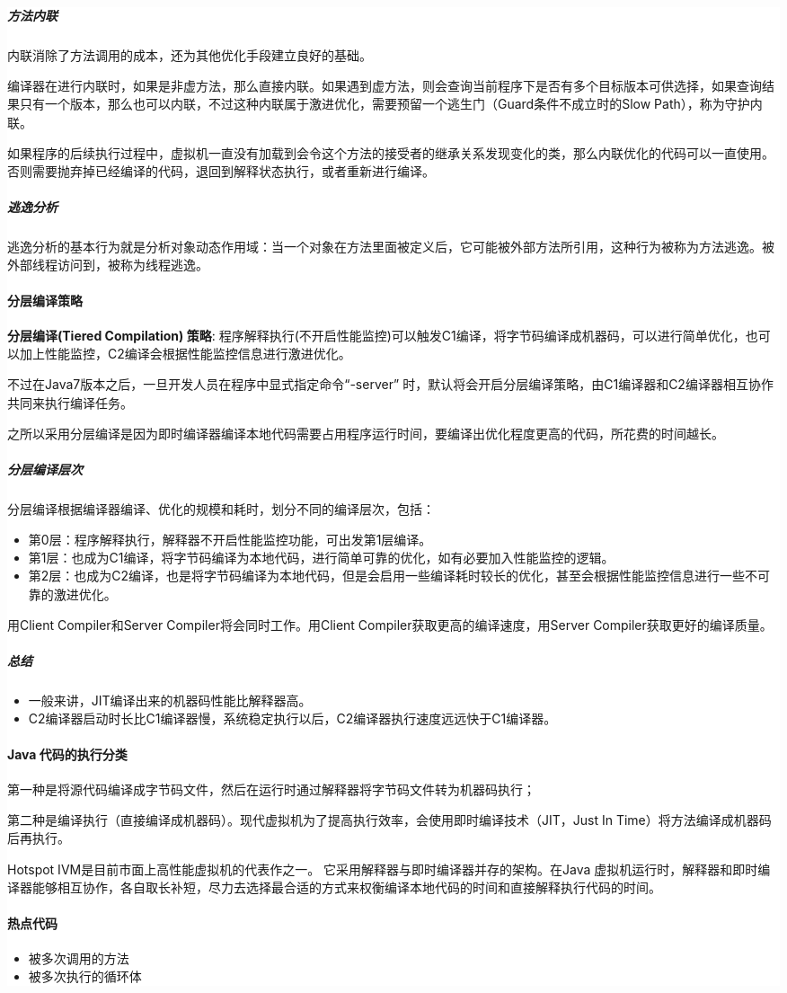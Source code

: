 

##### 方法内联

内联消除了方法调用的成本，还为其他优化手段建立良好的基础。

编译器在进行内联时，如果是非虚方法，那么直接内联。如果遇到虚方法，则会查询当前程序下是否有多个目标版本可供选择，如果查询结果只有一个版本，那么也可以内联，不过这种内联属于激进优化，需要预留一个逃生门（Guard条件不成立时的Slow Path），称为守护内联。

如果程序的后续执行过程中，虚拟机一直没有加载到会令这个方法的接受者的继承关系发现变化的类，那么内联优化的代码可以一直使用。否则需要抛弃掉已经编译的代码，退回到解释状态执行，或者重新进行编译。



##### 逃逸分析

逃逸分析的基本行为就是分析对象动态作用域：当一个对象在方法里面被定义后，它可能被外部方法所引用，这种行为被称为方法逃逸。被外部线程访问到，被称为线程逃逸。





#### 分层编译策略

**分层编译(Tiered Compilation) 策略**: 程序解释执行(不开启性能监控)可以触发C1编译，将字节码编译成机器码，可以进行简单优化，也可以加上性能监控，C2编译会根据性能监控信息进行激进优化。

不过在Java7版本之后，一旦开发人员在程序中显式指定命令“-server” 时，默认将会开启分层编译策略，由C1编译器和C2编译器相互协作共同来执行编译任务。

之所以采用分层编译是因为即时编译器编译本地代码需要占用程序运行时间，要编译出优化程度更高的代码，所花费的时间越长。



##### 分层编译层次

分层编译根据编译器编译、优化的规模和耗时，划分不同的编译层次，包括：

- 第0层：程序解释执行，解释器不开启性能监控功能，可出发第1层编译。
- 第1层：也成为C1编译，将字节码编译为本地代码，进行简单可靠的优化，如有必要加入性能监控的逻辑。
- 第2层：也成为C2编译，也是将字节码编译为本地代码，但是会启用一些编译耗时较长的优化，甚至会根据性能监控信息进行一些不可靠的激进优化。

用Client Compiler和Server Compiler将会同时工作。用Client Compiler获取更高的编译速度，用Server Compiler获取更好的编译质量。



##### 总结

- 一般来讲，JIT编译出来的机器码性能比解释器高。
- C2编译器启动时长比C1编译器慢，系统稳定执行以后，C2编译器执行速度远远快于C1编译器。



#### Java 代码的执行分类

第一种是将源代码编译成字节码文件，然后在运行时通过解释器将字节码文件转为机器码执行；

第二种是编译执行（直接编译成机器码）。现代虚拟机为了提高执行效率，会使用即时编译技术（JIT，Just In Time）将方法编译成机器码后再执行。

Hotspot IVM是目前市面上高性能虚拟机的代表作之一。 它采用解释器与即时编译器并存的架构。在Java 虚拟机运行时，解释器和即时编译器能够相互协作，各自取长补短，尽力去选择最合适的方式来权衡编译本地代码的时间和直接解释执行代码的时间。



#### 热点代码

- 被多次调用的方法
- 被多次执行的循环体

